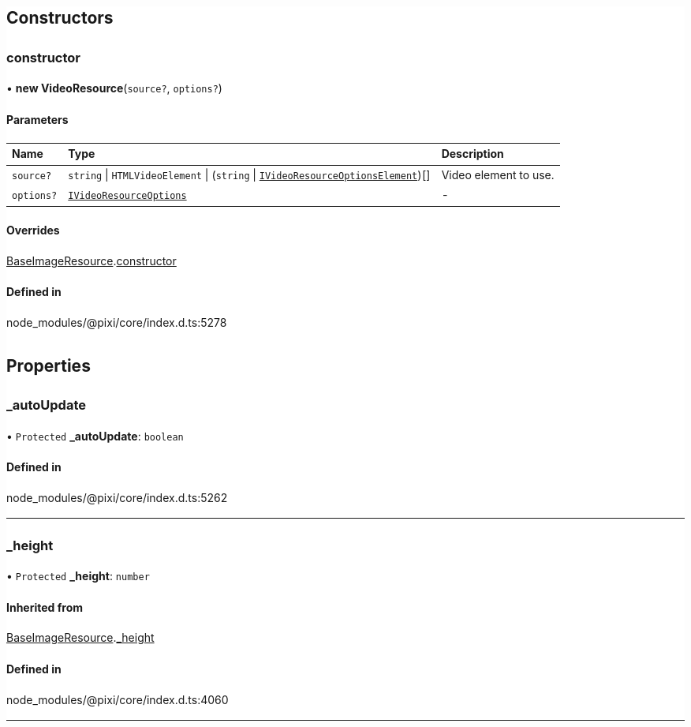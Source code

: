 ## Constructors

### constructor

• **new VideoResource**(`source?`, `options?`)

#### Parameters

| Name | Type | Description |
| :------ | :------ | :------ |
| `source?` | `string` \| `HTMLVideoElement` \| (`string` \| [`IVideoResourceOptionsElement`](../interfaces/components_ClusterNodeContainer._internal_.__Users_turgaysaba_Desktop_projects_perfect_graph_node_modules__pixi_core_index_.IVideoResourceOptionsElement.md))[] | Video element to use. |
| `options?` | [`IVideoResourceOptions`](../interfaces/components_ClusterNodeContainer._internal_.__Users_turgaysaba_Desktop_projects_perfect_graph_node_modules__pixi_core_index_.IVideoResourceOptions.md) | - |

#### Overrides

[BaseImageResource](components_ClusterNodeContainer._internal_.__Users_turgaysaba_Desktop_projects_perfect_graph_node_modules__pixi_core_index_.BaseImageResource.md).[constructor](components_ClusterNodeContainer._internal_.__Users_turgaysaba_Desktop_projects_perfect_graph_node_modules__pixi_core_index_.BaseImageResource.md#constructor)

#### Defined in

node_modules/@pixi/core/index.d.ts:5278

## Properties

### \_autoUpdate

• `Protected` **\_autoUpdate**: `boolean`

#### Defined in

node_modules/@pixi/core/index.d.ts:5262

___

### \_height

• `Protected` **\_height**: `number`

#### Inherited from

[BaseImageResource](components_ClusterNodeContainer._internal_.__Users_turgaysaba_Desktop_projects_perfect_graph_node_modules__pixi_core_index_.BaseImageResource.md).[_height](components_ClusterNodeContainer._internal_.__Users_turgaysaba_Desktop_projects_perfect_graph_node_modules__pixi_core_index_.BaseImageResource.md#_height)

#### Defined in

node_modules/@pixi/core/index.d.ts:4060

___
